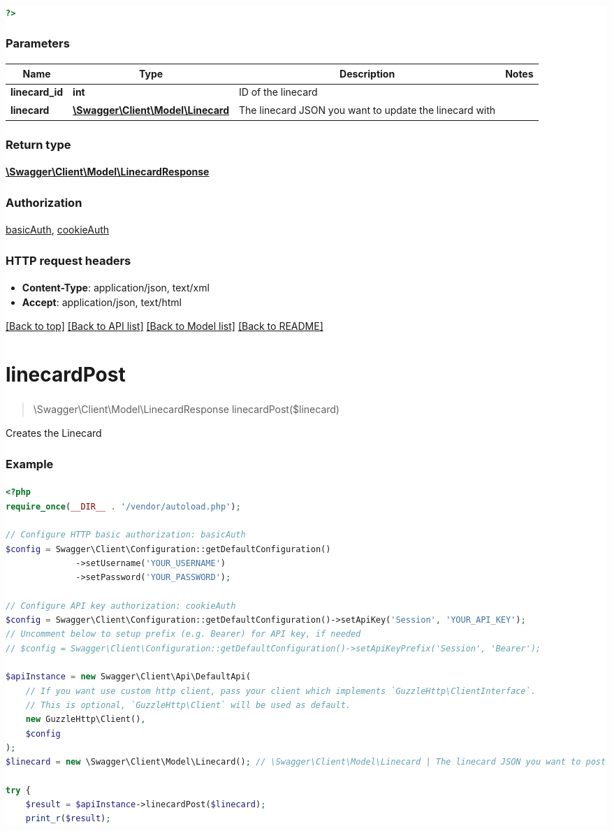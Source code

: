 ```php
?>
```

### Parameters

Name | Type | Description  | Notes
------------- | ------------- | ------------- | -------------
 **linecard_id** | **int**| ID of the linecard |
 **linecard** | [**\Swagger\Client\Model\Linecard**](../Model/Linecard.md)| The linecard JSON you want to update the linecard with |

### Return type

[**\Swagger\Client\Model\LinecardResponse**](../Model/LinecardResponse.md)

### Authorization

[basicAuth](../../README.md#basicAuth), [cookieAuth](../../README.md#cookieAuth)

### HTTP request headers

 - **Content-Type**: application/json, text/xml
 - **Accept**: application/json, text/html

[[Back to top]](#) [[Back to API list]](../../README.md#documentation-for-api-endpoints) [[Back to Model list]](../../README.md#documentation-for-models) [[Back to README]](../../README.md)

# **linecardPost**
> \Swagger\Client\Model\LinecardResponse linecardPost($linecard)



Creates the Linecard

### Example
```php
<?php
require_once(__DIR__ . '/vendor/autoload.php');

// Configure HTTP basic authorization: basicAuth
$config = Swagger\Client\Configuration::getDefaultConfiguration()
              ->setUsername('YOUR_USERNAME')
              ->setPassword('YOUR_PASSWORD');

// Configure API key authorization: cookieAuth
$config = Swagger\Client\Configuration::getDefaultConfiguration()->setApiKey('Session', 'YOUR_API_KEY');
// Uncomment below to setup prefix (e.g. Bearer) for API key, if needed
// $config = Swagger\Client\Configuration::getDefaultConfiguration()->setApiKeyPrefix('Session', 'Bearer');

$apiInstance = new Swagger\Client\Api\DefaultApi(
    // If you want use custom http client, pass your client which implements `GuzzleHttp\ClientInterface`.
    // This is optional, `GuzzleHttp\Client` will be used as default.
    new GuzzleHttp\Client(),
    $config
);
$linecard = new \Swagger\Client\Model\Linecard(); // \Swagger\Client\Model\Linecard | The linecard JSON you want to post

try {
    $result = $apiInstance->linecardPost($linecard);
    print_r($result);
```